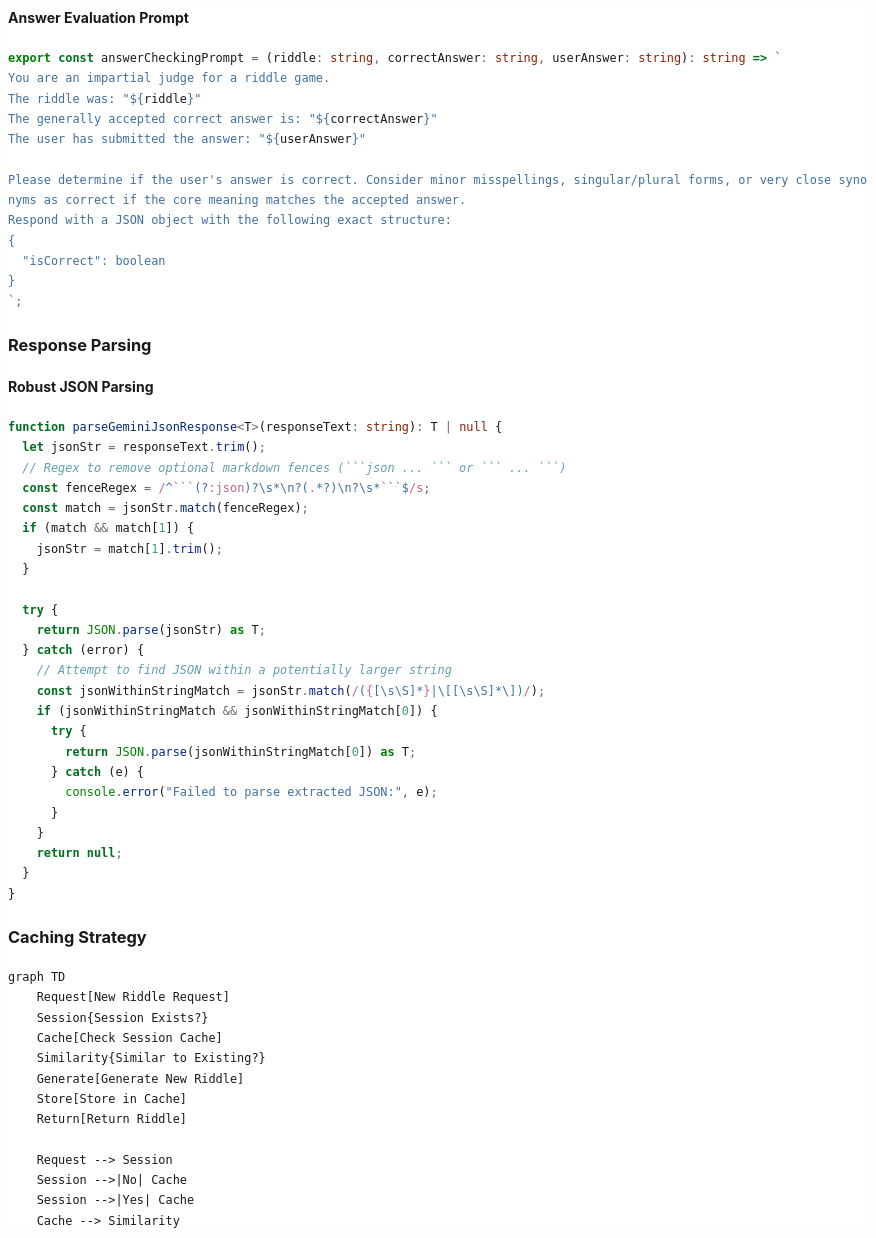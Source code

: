 #### Answer Evaluation Prompt
```typescript
export const answerCheckingPrompt = (riddle: string, correctAnswer: string, userAnswer: string): string => `
You are an impartial judge for a riddle game.
The riddle was: "${riddle}"
The generally accepted correct answer is: "${correctAnswer}"
The user has submitted the answer: "${userAnswer}"

Please determine if the user's answer is correct. Consider minor misspellings, singular/plural forms, or very close synonyms as correct if the core meaning matches the accepted answer.
Respond with a JSON object with the following exact structure:
{
  "isCorrect": boolean
}
`;
```

### Response Parsing

#### Robust JSON Parsing
```typescript
function parseGeminiJsonResponse<T>(responseText: string): T | null {
  let jsonStr = responseText.trim();
  // Regex to remove optional markdown fences (```json ... ``` or ``` ... ```)
  const fenceRegex = /^```(?:json)?\s*\n?(.*?)\n?\s*```$/s;
  const match = jsonStr.match(fenceRegex);
  if (match && match[1]) {
    jsonStr = match[1].trim();
  }
  
  try {
    return JSON.parse(jsonStr) as T;
  } catch (error) {
    // Attempt to find JSON within a potentially larger string
    const jsonWithinStringMatch = jsonStr.match(/({[\s\S]*}|\[[\s\S]*\])/);
    if (jsonWithinStringMatch && jsonWithinStringMatch[0]) {
      try {
        return JSON.parse(jsonWithinStringMatch[0]) as T;
      } catch (e) {
        console.error("Failed to parse extracted JSON:", e);
      }
    }
    return null;
  }
}
```

### Caching Strategy

```mermaid
graph TD
    Request[New Riddle Request]
    Session{Session Exists?}
    Cache[Check Session Cache]
    Similarity{Similar to Existing?}
    Generate[Generate New Riddle]
    Store[Store in Cache]
    Return[Return Riddle]
    
    Request --> Session
    Session -->|No| Cache
    Session -->|Yes| Cache
    Cache --> Similarity
```